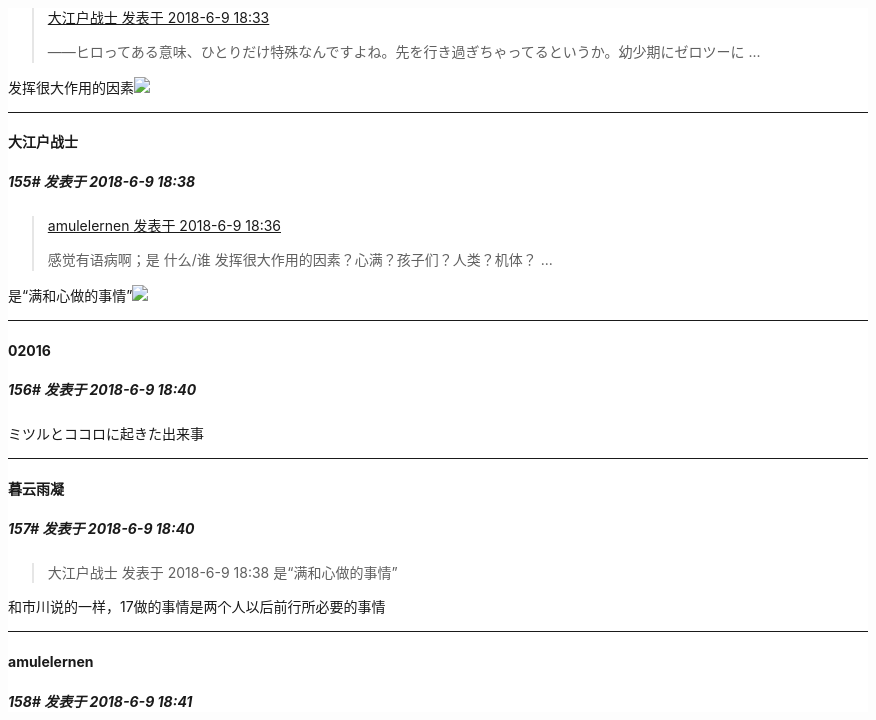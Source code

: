 <blockquote><a href="httphttps://bbs.saraba1st.com/2b/forum.php?mod=redirect&amp;goto=findpost&amp;pid=39927998&amp;ptid=1706960" target="_blank">大江户战士 发表于 2018-6-9 18:33</a>

――ヒロってある意味、ひとりだけ特殊なんですよね。先を行き過ぎちゃってるというか。幼少期にゼロツーに ...</blockquote>
发挥很大作用的因素<img src="https://static.saraba1st.com/image/smiley/face2017/061.gif" referrerpolicy="no-referrer">







-----

####  大江户战士  
##### 155#       发表于 2018-6-9 18:38



<blockquote><a href="httphttps://bbs.saraba1st.com/2b/forum.php?mod=redirect&amp;goto=findpost&amp;pid=39928016&amp;ptid=1706960" target="_blank">amulelernen 发表于 2018-6-9 18:36</a>

感觉有语病啊；是 什么/谁 发挥很大作用的因素？心满？孩子们？人类？机体？ ...</blockquote>
是“满和心做的事情”<img src="https://static.saraba1st.com/image/smiley/face2017/067.png" referrerpolicy="no-referrer">







-----

####  02016  
##### 156#       发表于 2018-6-9 18:40




ミツルとココロに起きた出来事







-----

####  暮云雨凝  
##### 157#       发表于 2018-6-9 18:40



<blockquote>大江户战士 发表于 2018-6-9 18:38
是“满和心做的事情”</blockquote>
和市川说的一样，17做的事情是两个人以后前行所必要的事情







-----

####  amulelernen  
##### 158#       发表于 2018-6-9 18:41
